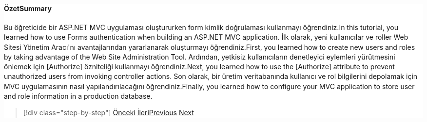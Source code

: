 #### <a name="summary"></a><span data-ttu-id="70d2e-205">Özet</span><span class="sxs-lookup"><span data-stu-id="70d2e-205">Summary</span></span>

<span data-ttu-id="70d2e-206">Bu öğreticide bir ASP.NET MVC uygulaması oluştururken form kimlik doğrulaması kullanmayı öğrendiniz.</span><span class="sxs-lookup"><span data-stu-id="70d2e-206">In this tutorial, you learned how to use Forms authentication when building an ASP.NET MVC application.</span></span> <span data-ttu-id="70d2e-207">İlk olarak, yeni kullanıcılar ve roller Web Sitesi Yönetim Aracı'nı avantajlarından yararlanarak oluşturmayı öğrendiniz.</span><span class="sxs-lookup"><span data-stu-id="70d2e-207">First, you learned how to create new users and roles by taking advantage of the Web Site Administration Tool.</span></span> <span data-ttu-id="70d2e-208">Ardından, yetkisiz kullanıcıların denetleyici eylemleri yürütmesini önlemek için [Authorize] özniteliği kullanmayı öğrendiniz.</span><span class="sxs-lookup"><span data-stu-id="70d2e-208">Next, you learned how to use the [Authorize] attribute to prevent unauthorized users from invoking controller actions.</span></span> <span data-ttu-id="70d2e-209">Son olarak, bir üretim veritabanında kullanıcı ve rol bilgilerini depolamak için MVC uygulamasının nasıl yapılandırılacağını öğrendiniz.</span><span class="sxs-lookup"><span data-stu-id="70d2e-209">Finally, you learned how to configure your MVC application to store user and role information in a production database.</span></span>

> [!div class="step-by-step"]
> <span data-ttu-id="70d2e-210">[Önceki](preventing-javascript-injection-attacks-cs.md)
> [İleri](authenticating-users-with-windows-authentication-vb.md)</span><span class="sxs-lookup"><span data-stu-id="70d2e-210">[Previous](preventing-javascript-injection-attacks-cs.md)
[Next](authenticating-users-with-windows-authentication-vb.md)</span></span>
